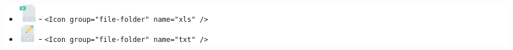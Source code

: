  - <img src="./file-folder/077-xls.png" height="30" width="30" /> - `<Icon group="file-folder" name="xls" />`
 - <img src="./file-folder/078-txt.png" height="30" width="30" /> - `<Icon group="file-folder" name="txt" />`